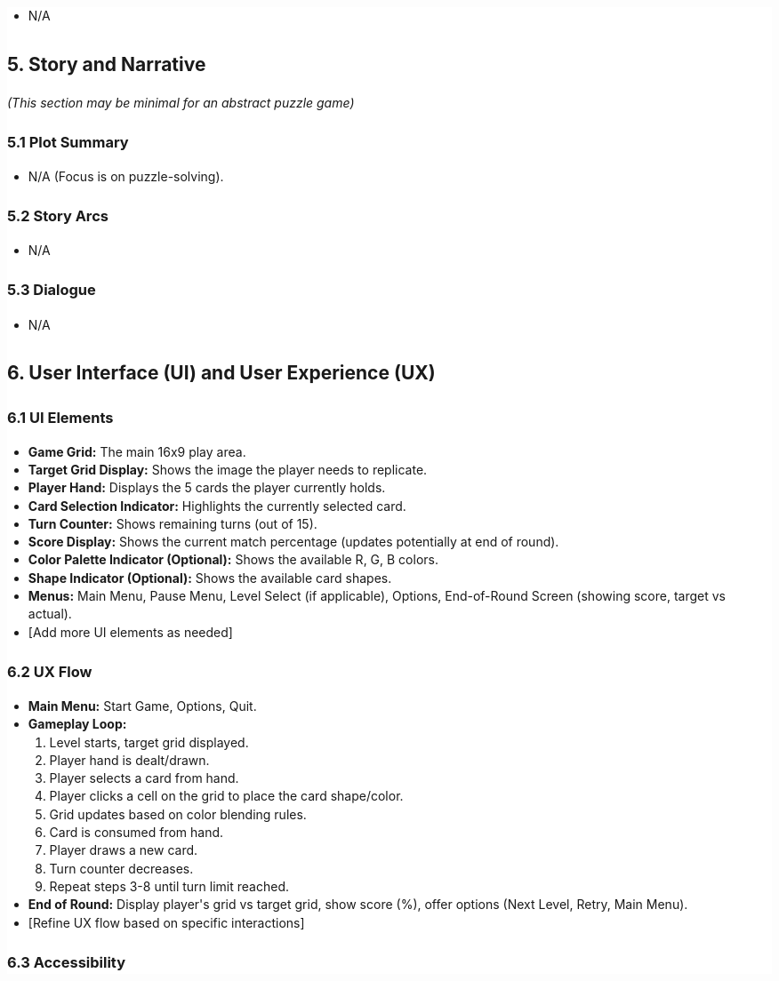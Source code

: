 - N/A

## 5. Story and Narrative

*(This section may be minimal for an abstract puzzle game)*

### 5.1 Plot Summary

- N/A (Focus is on puzzle-solving).

### 5.2 Story Arcs

- N/A

### 5.3 Dialogue

- N/A

## 6. User Interface (UI) and User Experience (UX)

### 6.1 UI Elements

- **Game Grid:** The main 16x9 play area.
- **Target Grid Display:** Shows the image the player needs to replicate.
- **Player Hand:** Displays the 5 cards the player currently holds.
- **Card Selection Indicator:** Highlights the currently selected card.
- **Turn Counter:** Shows remaining turns (out of 15).
- **Score Display:** Shows the current match percentage (updates potentially at end of round).
- **Color Palette Indicator (Optional):** Shows the available R, G, B colors.
- **Shape Indicator (Optional):** Shows the available card shapes.
- **Menus:** Main Menu, Pause Menu, Level Select (if applicable), Options, End-of-Round Screen (showing score, target vs actual).
- [Add more UI elements as needed]

### 6.2 UX Flow

- **Main Menu:** Start Game, Options, Quit.
- **Gameplay Loop:**
    1. Level starts, target grid displayed.
    2. Player hand is dealt/drawn.
    3. Player selects a card from hand.
    4. Player clicks a cell on the grid to place the card shape/color.
    5. Grid updates based on color blending rules.
    6. Card is consumed from hand.
    7. Player draws a new card.
    8. Turn counter decreases.
    9. Repeat steps 3-8 until turn limit reached.
- **End of Round:** Display player's grid vs target grid, show score (%), offer options (Next Level, Retry, Main Menu).
- [Refine UX flow based on specific interactions]

### 6.3 Accessibility
